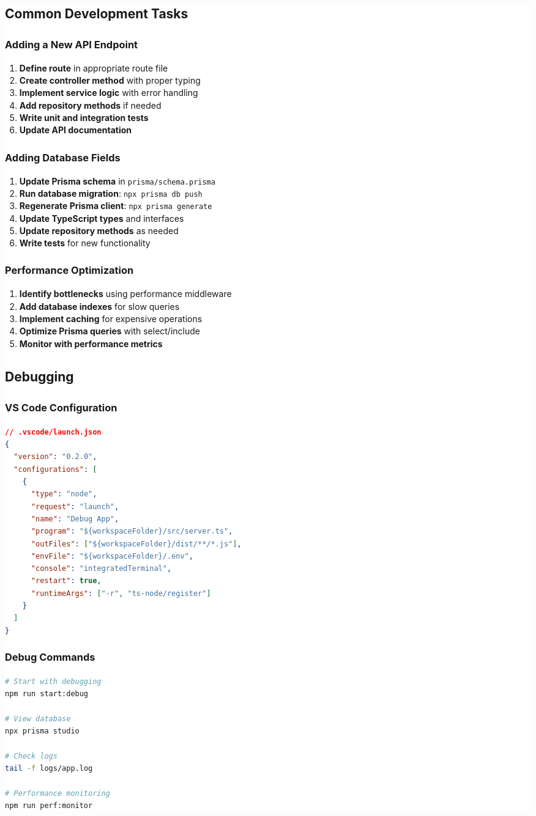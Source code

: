 ## Common Development Tasks

### Adding a New API Endpoint
1. **Define route** in appropriate route file
2. **Create controller method** with proper typing
3. **Implement service logic** with error handling
4. **Add repository methods** if needed
5. **Write unit and integration tests**
6. **Update API documentation**

### Adding Database Fields
1. **Update Prisma schema** in `prisma/schema.prisma`
2. **Run database migration**: `npx prisma db push`
3. **Regenerate Prisma client**: `npx prisma generate`
4. **Update TypeScript types** and interfaces
5. **Update repository methods** as needed
6. **Write tests** for new functionality

### Performance Optimization
1. **Identify bottlenecks** using performance middleware
2. **Add database indexes** for slow queries
3. **Implement caching** for expensive operations
4. **Optimize Prisma queries** with select/include
5. **Monitor with performance metrics**

## Debugging

### VS Code Configuration
```json
// .vscode/launch.json
{
  "version": "0.2.0",
  "configurations": [
    {
      "type": "node",
      "request": "launch",
      "name": "Debug App",
      "program": "${workspaceFolder}/src/server.ts",
      "outFiles": ["${workspaceFolder}/dist/**/*.js"],
      "envFile": "${workspaceFolder}/.env",
      "console": "integratedTerminal",
      "restart": true,
      "runtimeArgs": ["-r", "ts-node/register"]
    }
  ]
}
```

### Debug Commands
```bash
# Start with debugging
npm run start:debug

# View database
npx prisma studio

# Check logs
tail -f logs/app.log

# Performance monitoring
npm run perf:monitor
```